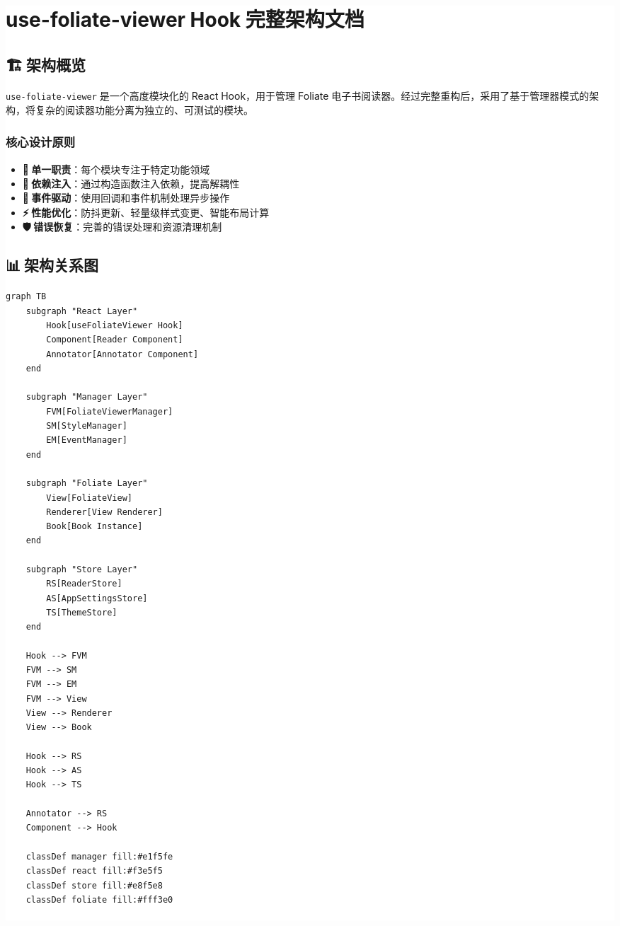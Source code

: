 # use-foliate-viewer Hook 完整架构文档

## 🏗️ 架构概览

`use-foliate-viewer` 是一个高度模块化的 React Hook，用于管理 Foliate 电子书阅读器。经过完整重构后，采用了基于管理器模式的架构，将复杂的阅读器功能分离为独立的、可测试的模块。

### 核心设计原则

- **🎯 单一职责**：每个模块专注于特定功能领域
- **🔄 依赖注入**：通过构造函数注入依赖，提高解耦性
- **📡 事件驱动**：使用回调和事件机制处理异步操作
- **⚡ 性能优化**：防抖更新、轻量级样式变更、智能布局计算
- **🛡️ 错误恢复**：完善的错误处理和资源清理机制

## 📊 架构关系图

```mermaid
graph TB
    subgraph "React Layer"
        Hook[useFoliateViewer Hook]
        Component[Reader Component]
        Annotator[Annotator Component]
    end
    
    subgraph "Manager Layer"
        FVM[FoliateViewerManager]
        SM[StyleManager]
        EM[EventManager]
    end
    
    subgraph "Foliate Layer"
        View[FoliateView]
        Renderer[View Renderer]
        Book[Book Instance]
    end
    
    subgraph "Store Layer"
        RS[ReaderStore]
        AS[AppSettingsStore]
        TS[ThemeStore]
    end
    
    Hook --> FVM
    FVM --> SM
    FVM --> EM
    FVM --> View
    View --> Renderer
    View --> Book
    
    Hook --> RS
    Hook --> AS
    Hook --> TS
    
    Annotator --> RS
    Component --> Hook
    
    classDef manager fill:#e1f5fe
    classDef react fill:#f3e5f5
    classDef store fill:#e8f5e8
    classDef foliate fill:#fff3e0
    
```